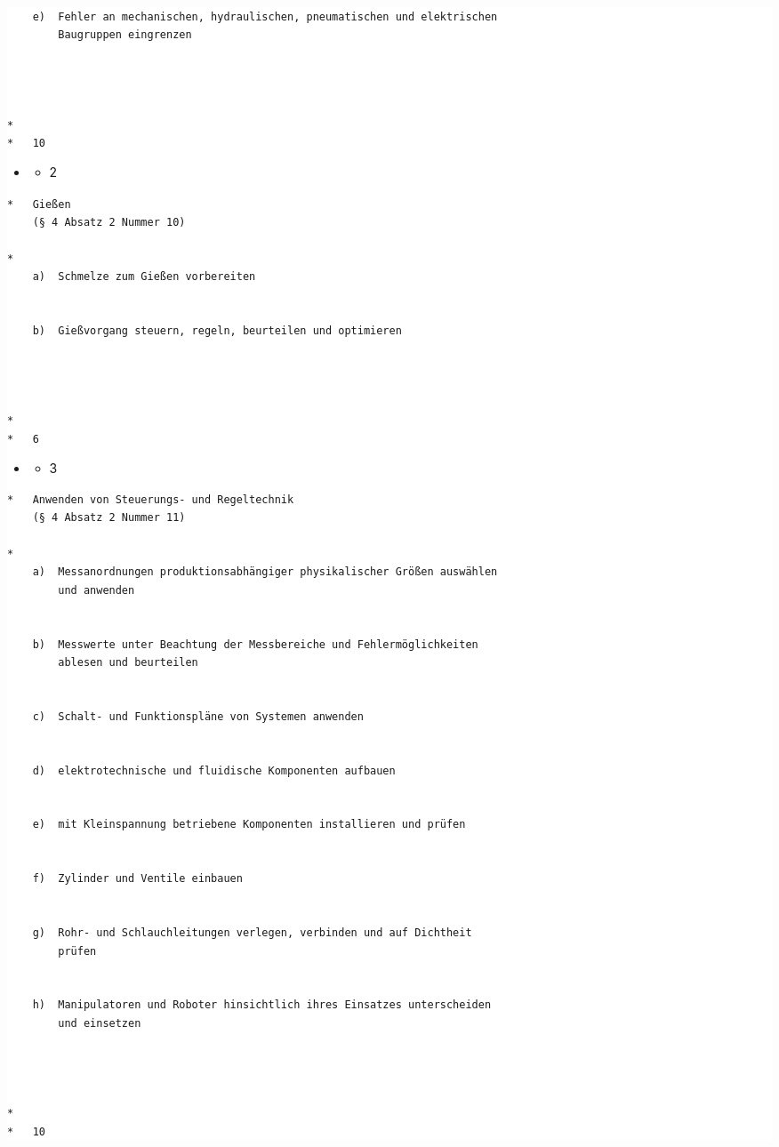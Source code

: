 
        e)  Fehler an mechanischen, hydraulischen, pneumatischen und elektrischen
            Baugruppen eingrenzen




    *
    *   10


*    *   2

    *   Gießen
        (§ 4 Absatz 2 Nummer 10)

    *
        a)  Schmelze zum Gießen vorbereiten


        b)  Gießvorgang steuern, regeln, beurteilen und optimieren




    *
    *   6


*    *   3

    *   Anwenden von Steuerungs- und Regeltechnik
        (§ 4 Absatz 2 Nummer 11)

    *
        a)  Messanordnungen produktionsabhängiger physikalischer Größen auswählen
            und anwenden


        b)  Messwerte unter Beachtung der Messbereiche und Fehlermöglichkeiten
            ablesen und beurteilen


        c)  Schalt- und Funktionspläne von Systemen anwenden


        d)  elektrotechnische und fluidische Komponenten aufbauen


        e)  mit Kleinspannung betriebene Komponenten installieren und prüfen


        f)  Zylinder und Ventile einbauen


        g)  Rohr- und Schlauchleitungen verlegen, verbinden und auf Dichtheit
            prüfen


        h)  Manipulatoren und Roboter hinsichtlich ihres Einsatzes unterscheiden
            und einsetzen




    *
    *   10
